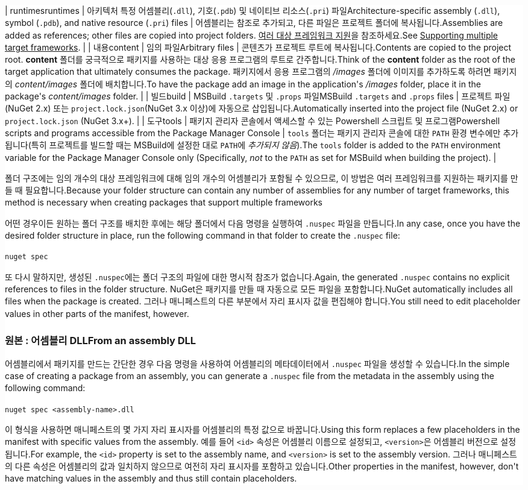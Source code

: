 | <span data-ttu-id="3d463-204">runtimes</span><span class="sxs-lookup"><span data-stu-id="3d463-204">runtimes</span></span> | <span data-ttu-id="3d463-205">아키텍처 특정 어셈블리(`.dll`), 기호(`.pdb`) 및 네이티브 리소스(`.pri`) 파일</span><span class="sxs-lookup"><span data-stu-id="3d463-205">Architecture-specific assembly (`.dll`), symbol (`.pdb`), and native resource (`.pri`) files</span></span> | <span data-ttu-id="3d463-206">어셈블리는 참조로 추가되고, 다른 파일은 프로젝트 폴더에 복사됩니다.</span><span class="sxs-lookup"><span data-stu-id="3d463-206">Assemblies are added as references; other files are copied into project folders.</span></span> <span data-ttu-id="3d463-207">[여러 대상 프레임워크 지원](Supporting-Multiple-Target-Frameworks.md)을 참조하세요.</span><span class="sxs-lookup"><span data-stu-id="3d463-207">See [Supporting multiple target frameworks](Supporting-Multiple-Target-Frameworks.md).</span></span> |
| <span data-ttu-id="3d463-208">내용</span><span class="sxs-lookup"><span data-stu-id="3d463-208">content</span></span> | <span data-ttu-id="3d463-209">임의 파일</span><span class="sxs-lookup"><span data-stu-id="3d463-209">Arbitrary files</span></span> | <span data-ttu-id="3d463-210">콘텐츠가 프로젝트 루트에 복사됩니다.</span><span class="sxs-lookup"><span data-stu-id="3d463-210">Contents are copied to the project root.</span></span> <span data-ttu-id="3d463-211">**content** 폴더를 궁극적으로 패키지를 사용하는 대상 응용 프로그램의 루트로 간주합니다.</span><span class="sxs-lookup"><span data-stu-id="3d463-211">Think of the **content** folder as the root of the target application that ultimately consumes the package.</span></span> <span data-ttu-id="3d463-212">패키지에서 응용 프로그램의 */images* 폴더에 이미지를 추가하도록 하려면 패키지의 *content/images* 폴더에 배치합니다.</span><span class="sxs-lookup"><span data-stu-id="3d463-212">To have the package add an image in the application's */images* folder, place it in the package's *content/images* folder.</span></span> |
| <span data-ttu-id="3d463-213">빌드</span><span class="sxs-lookup"><span data-stu-id="3d463-213">build</span></span> | <span data-ttu-id="3d463-214">MSBuild `.targets` 및 `.props` 파일</span><span class="sxs-lookup"><span data-stu-id="3d463-214">MSBuild `.targets` and `.props` files</span></span> | <span data-ttu-id="3d463-215">프로젝트 파일(NuGet 2.x) 또는 `project.lock.json`(NuGet 3.x 이상)에 자동으로 삽입됩니다.</span><span class="sxs-lookup"><span data-stu-id="3d463-215">Automatically inserted into the project file (NuGet 2.x) or `project.lock.json` (NuGet 3.x+).</span></span> |
| <span data-ttu-id="3d463-216">도구</span><span class="sxs-lookup"><span data-stu-id="3d463-216">tools</span></span> | <span data-ttu-id="3d463-217">패키지 관리자 콘솔에서 액세스할 수 있는 Powershell 스크립트 및 프로그램</span><span class="sxs-lookup"><span data-stu-id="3d463-217">Powershell scripts and programs accessible from the Package Manager Console</span></span> | <span data-ttu-id="3d463-218">`tools` 폴더는 패키지 관리자 콘솔에 대한 `PATH` 환경 변수에만 추가 됩니다(특히 프로젝트를 빌드할 때는 MSBuild에 설정한 대로 `PATH`에 *추가되지 않음*).</span><span class="sxs-lookup"><span data-stu-id="3d463-218">The `tools` folder is added to the `PATH` environment variable for the Package Manager Console only (Specifically, *not* to the `PATH` as set for MSBuild when building the project).</span></span> |

<span data-ttu-id="3d463-219">폴더 구조에는 임의 개수의 대상 프레임워크에 대해 임의 개수의 어셈블리가 포함될 수 있으므로, 이 방법은 여러 프레임워크를 지원하는 패키지를 만들 때 필요합니다.</span><span class="sxs-lookup"><span data-stu-id="3d463-219">Because your folder structure can contain any number of assemblies for any number of target frameworks, this method is necessary when creating packages that support multiple frameworks</span></span> 

<span data-ttu-id="3d463-220">어떤 경우이든 원하는 폴더 구조를 배치한 후에는 해당 폴더에서 다음 명령을 실행하여 `.nuspec` 파일을 만듭니다.</span><span class="sxs-lookup"><span data-stu-id="3d463-220">In any case, once you have the desired folder structure in place, run the following command in that folder to create the `.nuspec` file:</span></span>

```
nuget spec
```

<span data-ttu-id="3d463-221">또 다시 말하지만, 생성된 `.nuspec`에는 폴더 구조의 파일에 대한 명시적 참조가 없습니다.</span><span class="sxs-lookup"><span data-stu-id="3d463-221">Again, the generated `.nuspec` contains no explicit references to files in the folder structure.</span></span> <span data-ttu-id="3d463-222">NuGet은 패키지를 만들 때 자동으로 모든 파일을 포함합니다.</span><span class="sxs-lookup"><span data-stu-id="3d463-222">NuGet automatically includes all files when the package is created.</span></span> <span data-ttu-id="3d463-223">그러나 매니페스트의 다른 부분에서 자리 표시자 값을 편집해야 합니다.</span><span class="sxs-lookup"><span data-stu-id="3d463-223">You still need to edit placeholder values in other parts of the manifest, however.</span></span>

### <a name="from-an-assembly-dll"></a><span data-ttu-id="3d463-224">원본 : 어셈블리 DLL</span><span class="sxs-lookup"><span data-stu-id="3d463-224">From an assembly DLL</span></span>

<span data-ttu-id="3d463-225">어셈블리에서 패키지를 만드는 간단한 경우 다음 명령을 사용하여 어셈블리의 메타데이터에서 `.nuspec` 파일을 생성할 수 있습니다.</span><span class="sxs-lookup"><span data-stu-id="3d463-225">In the simple case of creating a package from an assembly, you can generate a `.nuspec` file from the metadata in the assembly using the following command:</span></span>

```
nuget spec <assembly-name>.dll
```

<span data-ttu-id="3d463-226">이 형식을 사용하면 매니페스트의 몇 가지 자리 표시자를 어셈블리의 특정 값으로 바꿉니다.</span><span class="sxs-lookup"><span data-stu-id="3d463-226">Using this form replaces a few placeholders in the manifest with specific values from the assembly.</span></span> <span data-ttu-id="3d463-227">예를 들어 `<id>` 속성은 어셈블리 이름으로 설정되고, `<version>`은 어셈블리 버전으로 설정됩니다.</span><span class="sxs-lookup"><span data-stu-id="3d463-227">For example, the `<id>` property is set to the assembly name, and `<version>` is set to the assembly version.</span></span> <span data-ttu-id="3d463-228">그러나 매니페스트의 다른 속성은 어셈블리의 값과 일치하지 않으므로 여전히 자리 표시자를 포함하고 있습니다.</span><span class="sxs-lookup"><span data-stu-id="3d463-228">Other properties in the manifest, however, don't have matching values in the assembly and thus still contain placeholders.</span></span>
